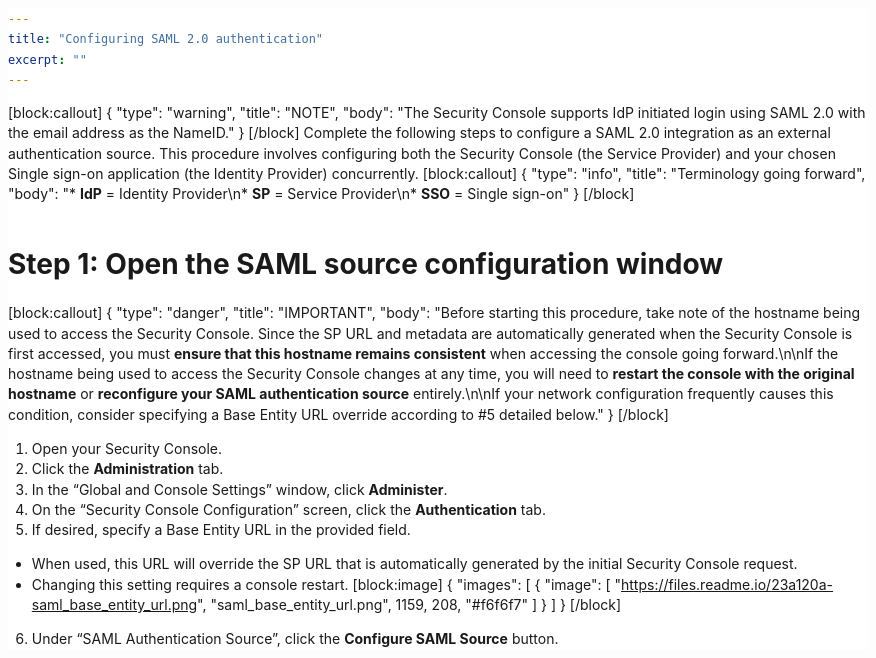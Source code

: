 ```yaml
---
title: "Configuring SAML 2.0 authentication"
excerpt: ""
---
```

[block:callout]
{
  "type": "warning",
  "title": "NOTE",
  "body": "The Security Console supports IdP initiated login using SAML 2.0 with the email address as the NameID."
}
[/block]
Complete the following steps to configure a SAML 2.0 integration as an external authentication source. This procedure involves configuring both the Security Console (the Service Provider) and your chosen Single sign-on application (the Identity Provider) concurrently.
[block:callout]
{
  "type": "info",
  "title": "Terminology going forward",
  "body": "* **IdP** = Identity Provider\n* **SP** = Service Provider\n* **SSO** = Single sign-on"
}
[/block]
# Step 1: Open the SAML source configuration window
[block:callout]
{
  "type": "danger",
  "title": "IMPORTANT",
  "body": "Before starting this procedure, take note of the hostname being used to access the Security Console. Since the SP URL and metadata are automatically generated when the Security Console is first accessed, you must **ensure that this hostname remains consistent** when accessing the console going forward.\n\nIf the hostname being used to access the Security Console changes at any time, you will need to **restart the console with the original hostname** or **reconfigure your SAML authentication source** entirely.\n\nIf your network configuration frequently causes this condition, consider specifying a Base Entity URL override according to #5 detailed below."
}
[/block]
1. Open your Security Console.
2. Click the **Administration** tab.
3. In the “Global and Console Settings” window, click **Administer**.
4. On the “Security Console Configuration” screen, click the **Authentication** tab.
5. If desired, specify a Base Entity URL in the provided field.
 * When used, this URL will override the SP URL that is automatically generated by the initial Security Console request.
 * Changing this setting requires a console restart.
[block:image]
{
  "images": [
    {
      "image": [
        "https://files.readme.io/23a120a-saml_base_entity_url.png",
        "saml_base_entity_url.png",
        1159,
        208,
        "#f6f6f7"
      ]
    }
  ]
}
[/block]
6. Under “SAML Authentication Source”, click the **Configure SAML Source** button.